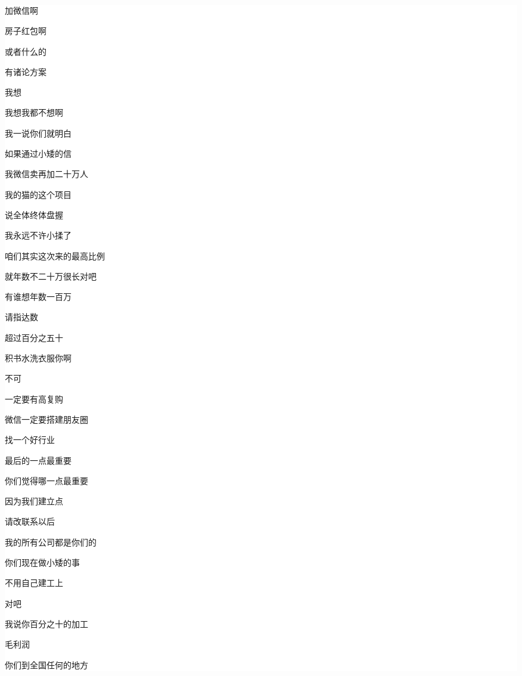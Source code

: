 加微信啊

房子红包啊

或者什么的

有诸论方案

我想

我想我都不想啊

我一说你们就明白

如果通过小矮的信

我微信卖再加二十万人

我的猫的这个项目

说全体终体盘握

我永远不许小揉了

咱们其实这次来的最高比例

就年数不二十万很长对吧

有谁想年数一百万

请指达数

超过百分之五十

积书水洗衣服你啊

不可

一定要有高复购

微信一定要搭建朋友圈

找一个好行业

最后的一点最重要

你们觉得哪一点最重要

因为我们建立点

请改联系以后

我的所有公司都是你们的

你们现在做小矮的事

不用自己建工上

对吧

我说你百分之十的加工

毛利润

你们到全国任何的地方

